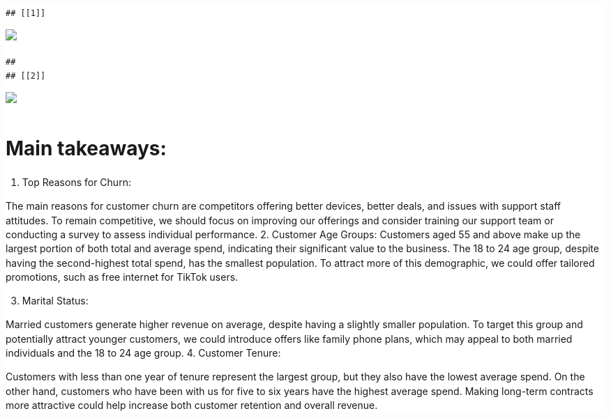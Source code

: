     ## [[1]]

![](Churn-Analysis_files/figure-gfm/unnamed-chunk-17-1.png)

    ## 
    ## [[2]]

![](Churn-Analysis_files/figure-gfm/unnamed-chunk-17-2.png)

# Main takeaways:

1. Top Reasons for Churn: 

The main reasons for customer churn are competitors offering better devices, better deals, and issues with support staff attitudes. To remain competitive, we should focus on improving our offerings and consider training our support team or conducting a survey to assess individual performance.
2. Customer Age Groups:
Customers aged 55 and above make up the largest portion of both total and average spend, indicating their significant value to the business.
The 18 to 24 age group, despite having the second-highest total spend, has the smallest population. To attract more of this demographic, we could offer tailored promotions, such as free internet for TikTok users.

3. Marital Status: 

Married customers generate higher revenue on average, despite having a slightly smaller population. To target this group and potentially attract younger customers, we could introduce offers like family phone plans, which may appeal to both married individuals and the 18 to 24 age group.
4. Customer Tenure: 

Customers with less than one year of tenure represent the largest group, but they also have the lowest average spend. On the other hand, customers who have been with us for five to six years have the highest average spend. Making long-term contracts more attractive could help increase both customer retention and overall revenue.
